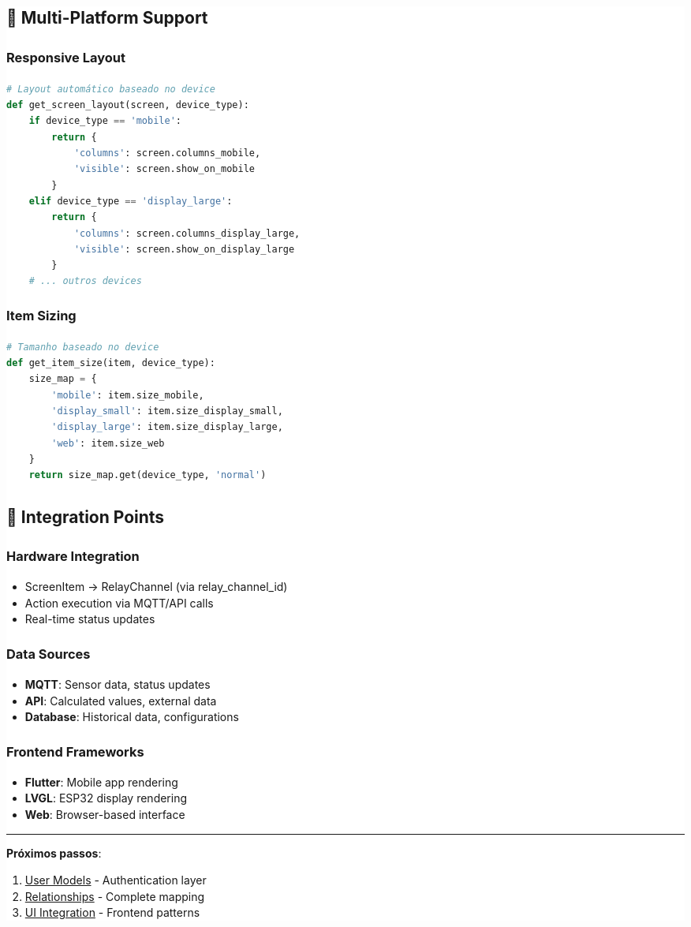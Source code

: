 ## 📱 Multi-Platform Support

### Responsive Layout
```python
# Layout automático baseado no device
def get_screen_layout(screen, device_type):
    if device_type == 'mobile':
        return {
            'columns': screen.columns_mobile,
            'visible': screen.show_on_mobile
        }
    elif device_type == 'display_large':
        return {
            'columns': screen.columns_display_large,
            'visible': screen.show_on_display_large
        }
    # ... outros devices
```

### Item Sizing
```python
# Tamanho baseado no device
def get_item_size(item, device_type):
    size_map = {
        'mobile': item.size_mobile,
        'display_small': item.size_display_small,
        'display_large': item.size_display_large,
        'web': item.size_web
    }
    return size_map.get(device_type, 'normal')
```

## 🔗 Integration Points

### Hardware Integration
- ScreenItem → RelayChannel (via relay_channel_id)
- Action execution via MQTT/API calls
- Real-time status updates

### Data Sources
- **MQTT**: Sensor data, status updates
- **API**: Calculated values, external data
- **Database**: Historical data, configurations

### Frontend Frameworks
- **Flutter**: Mobile app rendering
- **LVGL**: ESP32 display rendering
- **Web**: Browser-based interface

---

**Próximos passos**:
1. [User Models](./user-models.md) - Authentication layer
2. [Relationships](./relationships.md) - Complete mapping
3. [UI Integration](../api/ui-rendering.md) - Frontend patterns